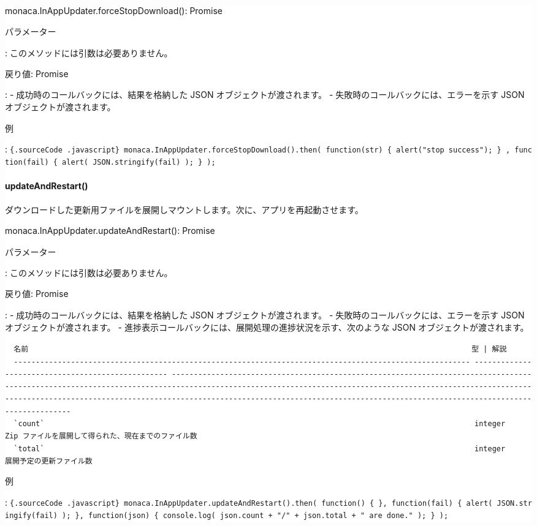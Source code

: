 monaca.InAppUpdater.forceStopDownload(): Promise

パラメーター

:   このメソッドには引数は必要ありません。

戻り値: Promise

:   -   成功時のコールバックには、結果を格納した JSON
        オブジェクトが渡されます。
    -   失敗時のコールバックには、エラーを示す JSON
        オブジェクトが渡されます。

例

:   ``` {.sourceCode .javascript}
    monaca.InAppUpdater.forceStopDownload().then(
        function(str) { alert("stop success"); } ,
        function(fail) { alert( JSON.stringify(fail) ); }
    );
    ```

#### updateAndRestart()

ダウンロードした更新用ファイルを展開しマウントします。次に、アプリを再起動させます。

monaca.InAppUpdater.updateAndRestart(): Promise

パラメーター

:   このメソッドには引数は必要ありません。

戻り値: Promise

:   -   成功時のコールバックには、結果を格納した JSON
        オブジェクトが渡されます。
    -   失敗時のコールバックには、エラーを示す JSON
        オブジェクトが渡されます。
    -   進捗表示コールバックには、展開処理の進捗状況を示す、次のような
        JSON オブジェクトが渡されます。

      名前                                                                                                     型 | 解説                                          
      -------------------------------------------------------------------------------------------------------- -------------------------------------------------- -------------------------------------------------------------------------------------------------------------------------------------------------------------------------------------------------------------------------------------------------------------------------------------------------------------------------------------------------
      `count`                                                                                                  integer                                            Zip ファイルを展開して得られた、現在までのファイル数
      `total`                                                                                                  integer                                            展開予定の更新ファイル数

例

:   ``` {.sourceCode .javascript}
    monaca.InAppUpdater.updateAndRestart().then(
        function() { },
        function(fail) { alert( JSON.stringify(fail) ); },
        function(json) { console.log( json.count + "/" + json.total + " are done." ); }
    );
    ```
